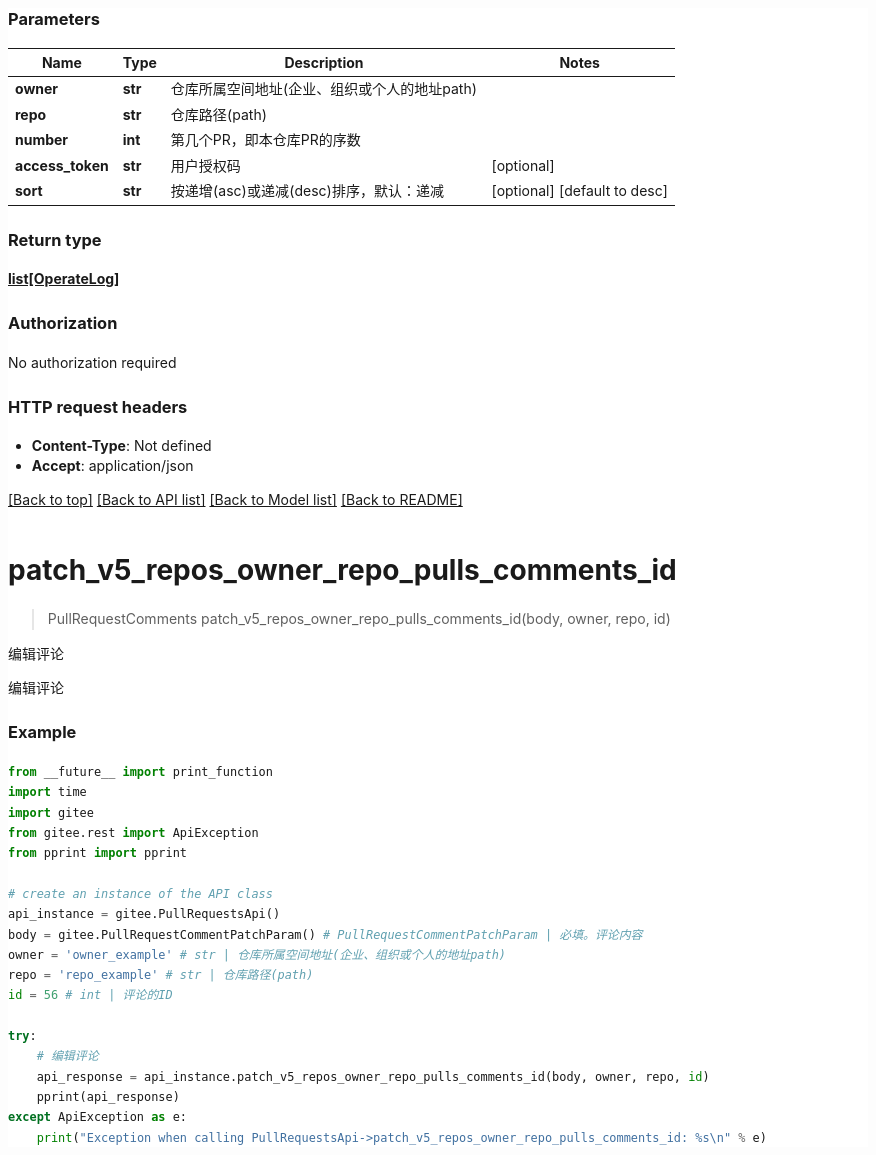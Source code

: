 ### Parameters

Name | Type | Description  | Notes
------------- | ------------- | ------------- | -------------
 **owner** | **str**| 仓库所属空间地址(企业、组织或个人的地址path) | 
 **repo** | **str**| 仓库路径(path) | 
 **number** | **int**| 第几个PR，即本仓库PR的序数 | 
 **access_token** | **str**| 用户授权码 | [optional] 
 **sort** | **str**| 按递增(asc)或递减(desc)排序，默认：递减 | [optional] [default to desc]

### Return type

[**list[OperateLog]**](OperateLog.md)

### Authorization

No authorization required

### HTTP request headers

 - **Content-Type**: Not defined
 - **Accept**: application/json

[[Back to top]](#) [[Back to API list]](../README.md#documentation-for-api-endpoints) [[Back to Model list]](../README.md#documentation-for-models) [[Back to README]](../README.md)

# **patch_v5_repos_owner_repo_pulls_comments_id**
> PullRequestComments patch_v5_repos_owner_repo_pulls_comments_id(body, owner, repo, id)

编辑评论

编辑评论

### Example
```python
from __future__ import print_function
import time
import gitee
from gitee.rest import ApiException
from pprint import pprint

# create an instance of the API class
api_instance = gitee.PullRequestsApi()
body = gitee.PullRequestCommentPatchParam() # PullRequestCommentPatchParam | 必填。评论内容
owner = 'owner_example' # str | 仓库所属空间地址(企业、组织或个人的地址path)
repo = 'repo_example' # str | 仓库路径(path)
id = 56 # int | 评论的ID

try:
    # 编辑评论
    api_response = api_instance.patch_v5_repos_owner_repo_pulls_comments_id(body, owner, repo, id)
    pprint(api_response)
except ApiException as e:
    print("Exception when calling PullRequestsApi->patch_v5_repos_owner_repo_pulls_comments_id: %s\n" % e)
```
